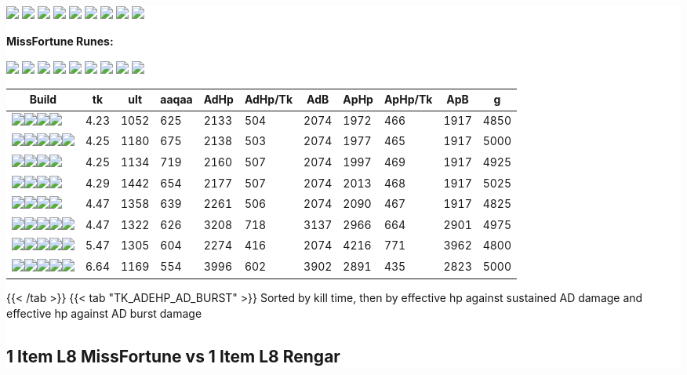 


![](/Styles/Inspiration/FirstStrike/FirstStrike.png)
![](/Styles/Inspiration/MagicalFootwear/MagicalFootwear.png)
![](/Styles/Inspiration/FuturesMarket/FuturesMarket.png)
![](/Styles/Inspiration/CosmicInsight/CosmicInsight.png)
![](/Styles/Domination/SuddenImpact/SuddenImpact.png)
![](/Styles/Domination/TreasureHunter/TreasureHunter.png)
![](/StatMods/StatModsAdaptiveForceIcon.png)
![](/StatMods/StatModsAdaptiveForceIcon.png)
![](/StatMods/StatModsArmorIcon.png)



**MissFortune Runes:**


![](/Styles/Sorcery/ArcaneComet/ArcaneComet.png)
![](/Styles/Sorcery/ManaflowBand/ManaflowBand.png)
![](/Styles/Sorcery/AbsoluteFocus/AbsoluteFocus.png)
![](/Styles/Sorcery/GatheringStorm/GatheringStorm.png)
![](/Styles/Precision/LegendAlacrity/LegendAlacrity.png)
![](/Styles/Precision/CutDown/CutDown.png)
![](/StatMods/StatModsAdaptiveForceIcon.png)
![](/StatMods/StatModsAdaptiveForceIcon.png)
![](/StatMods/StatModsArmorIcon.png)





 Build |tk|ult|aaqaa|AdHp|AdHp/Tk|AdB|ApHp|ApHp/Tk|ApB|g
-|-|-|-|-|-|-|-|-|-|-
![](/item/3124.png)![](/item/1001.png)![](/item/1053.png)![](/item/1055.png)|4.23|1052|625|2133|504|2074|1972|466|1917|4850
![](/item/6672.png)![](/item/1001.png)![](/item/1053.png)![](/item/1055.png)![](/item/1036.png)|4.25|1180|675|2138|503|2074|1977|465|1917|5000
![](/item/3153.png)![](/item/1001.png)![](/item/1055.png)![](/item/1037.png)|4.25|1134|719|2160|507|2074|1997|469|1917|4925
![](/item/3074.png)![](/item/1001.png)![](/item/1055.png)![](/item/1037.png)|4.29|1442|654|2177|507|2074|2013|468|1917|5025
![](/item/3072.png)![](/item/1001.png)![](/item/1055.png)![](/item/1037.png)|4.47|1358|639|2261|506|2074|2090|467|1917|4825
![](/item/6673.png)![](/item/1001.png)![](/item/1055.png)![](/item/1037.png)![](/item/1036.png)|4.47|1322|626|3208|718|3137|2966|664|2901|4975
![](/item/3156.png)![](/item/1001.png)![](/item/1053.png)![](/item/1055.png)![](/item/1036.png)|5.47|1305|604|2274|416|2074|4216|771|3962|4800
![](/item/3026.png)![](/item/1001.png)![](/item/1053.png)![](/item/1055.png)![](/item/1036.png)|6.64|1169|554|3996|602|3902|2891|435|2823|5000
{{< /tab >}}
{{< tab "TK_ADEHP_AD_BURST" >}}
Sorted by kill time, then by effective hp against sustained AD damage and effective hp against AD burst damage
## 1 Item L8 MissFortune vs 1 Item L8 Rengar
